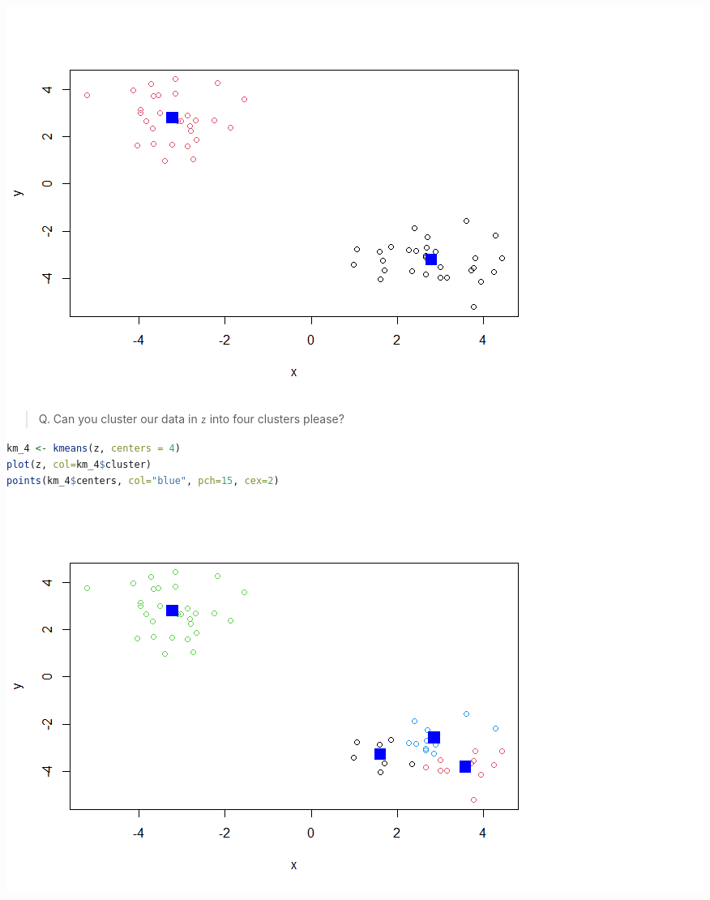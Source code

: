 ![](MedhiniSosale_Class7_files/figure-commonmark/unnamed-chunk-6-1.png)

> Q. Can you cluster our data in `z` into four clusters please?

``` r
km_4 <- kmeans(z, centers = 4)
plot(z, col=km_4$cluster)
points(km_4$centers, col="blue", pch=15, cex=2)
```

![](MedhiniSosale_Class7_files/figure-commonmark/unnamed-chunk-7-1.png)
